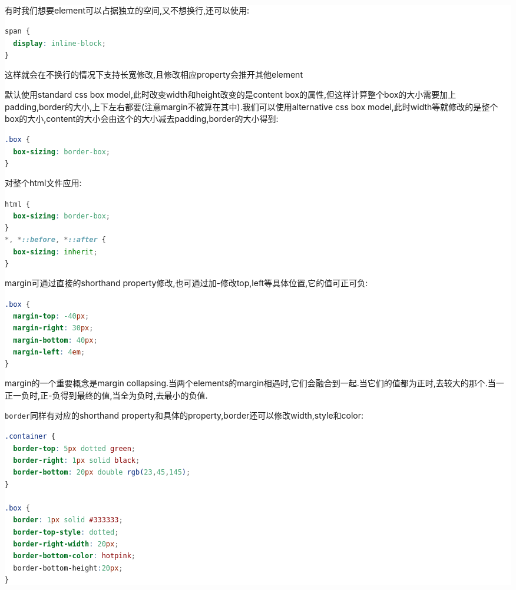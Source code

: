 有时我们想要element可以占据独立的空间,又不想换行,还可以使用:

```css
span {
  display: inline-block;
}
```

这样就会在不换行的情况下支持长宽修改,且修改相应property会推开其他element

默认使用standard css box model,此时改变width和height改变的是content box的属性,但这样计算整个box的大小需要加上padding,border的大小,上下左右都要(注意margin不被算在其中).我们可以使用alternative css box model,此时width等就修改的是整个box的大小,content的大小会由这个的大小减去padding,border的大小得到:

```css
.box {
  box-sizing: border-box;
}
```

对整个html文件应用:

```css
html {
  box-sizing: border-box;
}
*, *::before, *::after {
  box-sizing: inherit;
}
```

margin可通过直接的shorthand property修改,也可通过加-修改top,left等具体位置,它的值可正可负:

```css
.box {
  margin-top: -40px;
  margin-right: 30px;
  margin-bottom: 40px;
  margin-left: 4em;
}
```

margin的一个重要概念是margin collapsing.当两个elements的margin相遇时,它们会融合到一起.当它们的值都为正时,去较大的那个.当一正一负时,正-负得到最终的值,当全为负时,去最小的负值.

`border`同样有对应的shorthand property和具体的property,border还可以修改width,style和color:

```css
.container {
  border-top: 5px dotted green;
  border-right: 1px solid black;
  border-bottom: 20px double rgb(23,45,145);
}

.box {
  border: 1px solid #333333;
  border-top-style: dotted;
  border-right-width: 20px;
  border-bottom-color: hotpink;
  border-bottom-height:20px;
}
```
